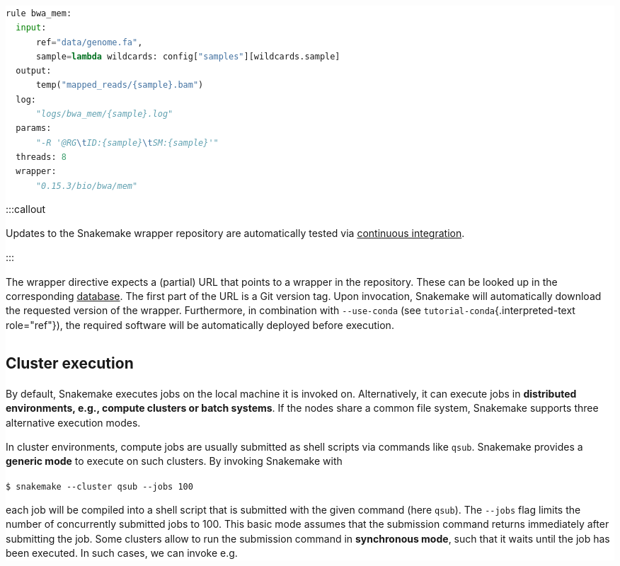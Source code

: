 ``` python
rule bwa_mem:
  input:
      ref="data/genome.fa",
      sample=lambda wildcards: config["samples"][wildcards.sample]
  output:
      temp("mapped_reads/{sample}.bam")
  log:
      "logs/bwa_mem/{sample}.log"
  params:
      "-R '@RG\tID:{sample}\tSM:{sample}'"
  threads: 8
  wrapper:
      "0.15.3/bio/bwa/mem"
```

:::callout

Updates to the Snakemake wrapper repository are automatically tested via
[continuous
integration](https://en.wikipedia.org/wiki/Continuous_integration).

:::

The wrapper directive expects a (partial) URL that points to a wrapper
in the repository. These can be looked up in the corresponding
[database](https://snakemake-wrappers.readthedocs.io). The first part of
the URL is a Git version tag. Upon invocation, Snakemake will
automatically download the requested version of the wrapper.
Furthermore, in combination with `--use-conda` (see
`tutorial-conda`{.interpreted-text role="ref"}), the required software
will be automatically deployed before execution.

## Cluster execution

By default, Snakemake executes jobs on the local machine it is invoked
on. Alternatively, it can execute jobs in **distributed environments,
e.g., compute clusters or batch systems**. If the nodes share a common
file system, Snakemake supports three alternative execution modes.

In cluster environments, compute jobs are usually submitted as shell
scripts via commands like `qsub`. Snakemake provides a **generic mode**
to execute on such clusters. By invoking Snakemake with

``` console
$ snakemake --cluster qsub --jobs 100
```

each job will be compiled into a shell script that is submitted with the
given command (here `qsub`). The `--jobs` flag limits the number of
concurrently submitted jobs to 100. This basic mode assumes that the
submission command returns immediately after submitting the job. Some
clusters allow to run the submission command in **synchronous mode**,
such that it waits until the job has been executed. In such cases, we
can invoke e.g.
